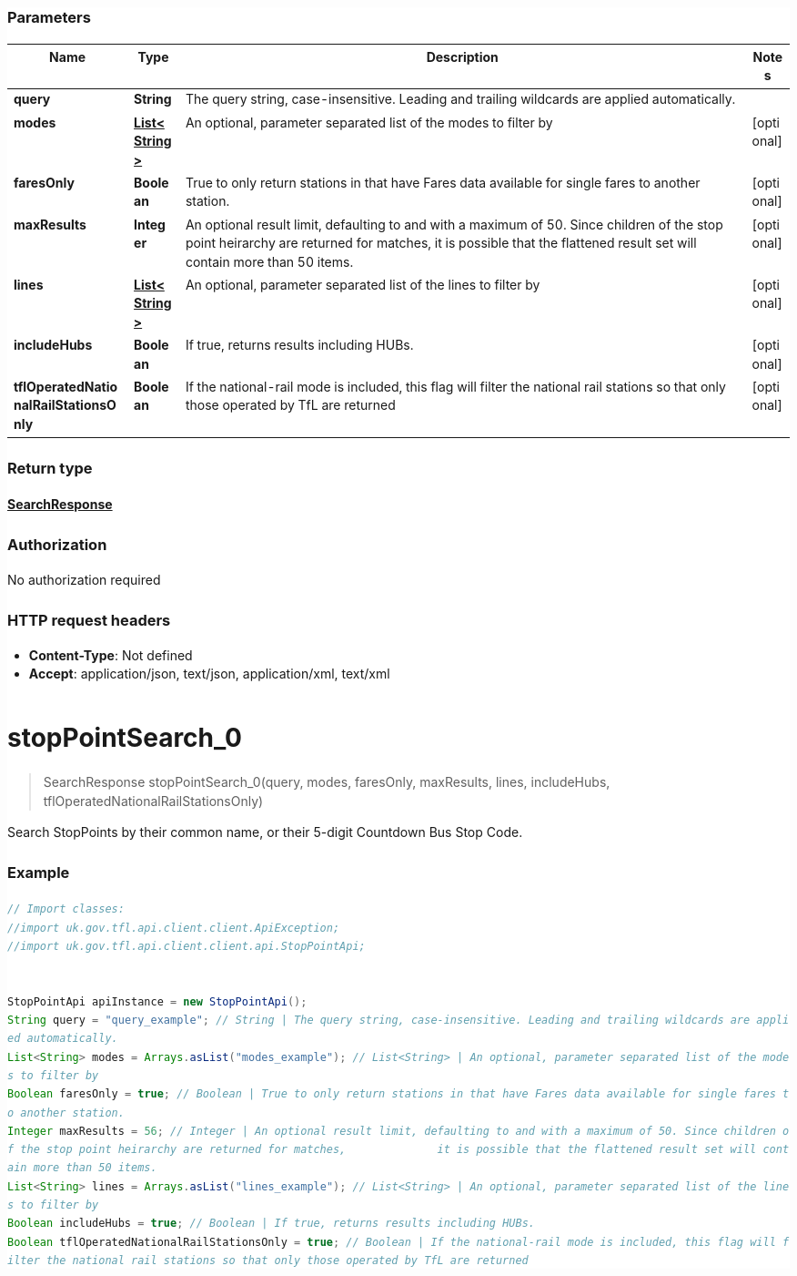 ### Parameters

Name | Type | Description  | Notes
------------- | ------------- | ------------- | -------------
 **query** | **String**| The query string, case-insensitive. Leading and trailing wildcards are applied automatically. |
 **modes** | [**List&lt;String&gt;**](String.md)| An optional, parameter separated list of the modes to filter by | [optional]
 **faresOnly** | **Boolean**| True to only return stations in that have Fares data available for single fares to another station. | [optional]
 **maxResults** | **Integer**| An optional result limit, defaulting to and with a maximum of 50. Since children of the stop point heirarchy are returned for matches,              it is possible that the flattened result set will contain more than 50 items. | [optional]
 **lines** | [**List&lt;String&gt;**](String.md)| An optional, parameter separated list of the lines to filter by | [optional]
 **includeHubs** | **Boolean**| If true, returns results including HUBs. | [optional]
 **tflOperatedNationalRailStationsOnly** | **Boolean**| If the national-rail mode is included, this flag will filter the national rail stations so that only those operated by TfL are returned | [optional]

### Return type

[**SearchResponse**](SearchResponse.md)

### Authorization

No authorization required

### HTTP request headers

 - **Content-Type**: Not defined
 - **Accept**: application/json, text/json, application/xml, text/xml

<a name="stopPointSearch_0"></a>
# **stopPointSearch_0**
> SearchResponse stopPointSearch_0(query, modes, faresOnly, maxResults, lines, includeHubs, tflOperatedNationalRailStationsOnly)

Search StopPoints by their common name, or their 5-digit Countdown Bus Stop Code.

### Example
```java
// Import classes:
//import uk.gov.tfl.api.client.client.ApiException;
//import uk.gov.tfl.api.client.client.api.StopPointApi;


StopPointApi apiInstance = new StopPointApi();
String query = "query_example"; // String | The query string, case-insensitive. Leading and trailing wildcards are applied automatically.
List<String> modes = Arrays.asList("modes_example"); // List<String> | An optional, parameter separated list of the modes to filter by
Boolean faresOnly = true; // Boolean | True to only return stations in that have Fares data available for single fares to another station.
Integer maxResults = 56; // Integer | An optional result limit, defaulting to and with a maximum of 50. Since children of the stop point heirarchy are returned for matches,              it is possible that the flattened result set will contain more than 50 items.
List<String> lines = Arrays.asList("lines_example"); // List<String> | An optional, parameter separated list of the lines to filter by
Boolean includeHubs = true; // Boolean | If true, returns results including HUBs.
Boolean tflOperatedNationalRailStationsOnly = true; // Boolean | If the national-rail mode is included, this flag will filter the national rail stations so that only those operated by TfL are returned
```
